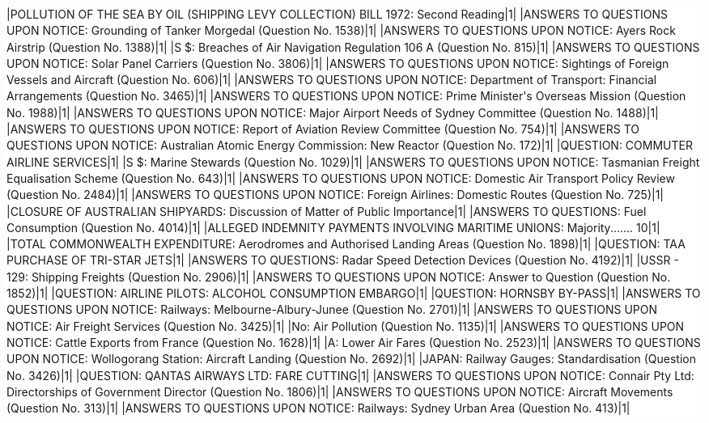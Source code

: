 |POLLUTION OF THE SEA BY OIL (SHIPPING LEVY COLLECTION) BILL 1972: Second Reading|1|
|ANSWERS TO QUESTIONS UPON NOTICE: Grounding of Tanker Morgedal (Question No. 1538)|1|
|ANSWERS TO QUESTIONS UPON NOTICE: Ayers Rock Airstrip (Question No. 1388)|1|
|S $: Breaches of Air Navigation Regulation 106 A (Question No. 815)|1|
|ANSWERS TO QUESTIONS UPON NOTICE: Solar Panel Carriers (Question No. 3806)|1|
|ANSWERS TO QUESTIONS UPON NOTICE: Sightings of Foreign Vessels and Aircraft (Question No. 606)|1|
|ANSWERS TO QUESTIONS UPON NOTICE: Department of Transport: Financial Arrangements (Question No. 3465)|1|
|ANSWERS TO QUESTIONS UPON NOTICE: Prime Minister's Overseas Mission (Question No. 1988)|1|
|ANSWERS TO QUESTIONS UPON NOTICE: Major Airport Needs of Sydney Committee (Question No. 1488)|1|
|ANSWERS TO QUESTIONS UPON NOTICE: Report of Aviation Review Committee (Question No. 754)|1|
|ANSWERS TO QUESTIONS UPON NOTICE: Australian Atomic Energy Commission: New Reactor (Question No. 172)|1|
|QUESTION: COMMUTER AIRLINE SERVICES|1|
|S $: Marine Stewards (Question No. 1029)|1|
|ANSWERS TO QUESTIONS UPON NOTICE: Tasmanian Freight Equalisation Scheme (Question No. 643)|1|
|ANSWERS TO QUESTIONS UPON NOTICE: Domestic Air Transport Policy Review (Question No. 2484)|1|
|ANSWERS TO QUESTIONS UPON NOTICE: Foreign Airlines: Domestic Routes (Question No. 725)|1|
|CLOSURE OF AUSTRALIAN SHIPYARDS: Discussion of Matter of Public Importance|1|
|ANSWERS TO QUESTIONS: Fuel Consumption (Question No. 4014)|1|
|ALLEGED INDEMNITY PAYMENTS INVOLVING MARITIME UNIONS: Majority....... 10|1|
|TOTAL COMMONWEALTH EXPENDITURE: Aerodromes and Authorised Landing Areas (Question No. 1898)|1|
|QUESTION: TAA PURCHASE OF TRI-STAR JETS|1|
|ANSWERS TO QUESTIONS: Radar Speed Detection Devices (Question No. 4192)|1|
|USSR - 129: Shipping Freights (Question No. 2906)|1|
|ANSWERS TO QUESTIONS UPON NOTICE: Answer to Question (Question No. 1852)|1|
|QUESTION: AIRLINE PILOTS: ALCOHOL CONSUMPTION EMBARGO|1|
|QUESTION: HORNSBY BY-PASS|1|
|ANSWERS TO QUESTIONS UPON NOTICE: Railways: Melbourne-Albury-Junee (Question No. 2701)|1|
|ANSWERS TO QUESTIONS UPON NOTICE: Air Freight Services (Question No. 3425)|1|
|No: Air Pollution (Question No. 1135)|1|
|ANSWERS TO QUESTIONS UPON NOTICE: Cattle Exports from France (Question No. 1628)|1|
|A: Lower Air Fares (Question No. 2523)|1|
|ANSWERS TO QUESTIONS UPON NOTICE: Wollogorang Station: Aircraft Landing (Question No. 2692)|1|
|JAPAN: Railway Gauges: Standardisation (Question No. 3426)|1|
|QUESTION: QANTAS AIRWAYS LTD: FARE CUTTING|1|
|ANSWERS TO QUESTIONS UPON NOTICE: Connair Pty Ltd: Directorships of Government Director (Question No. 1806)|1|
|ANSWERS TO QUESTIONS UPON NOTICE: Aircraft Movements (Question No. 313)|1|
|ANSWERS TO QUESTIONS UPON NOTICE: Railways: Sydney Urban Area (Question No. 413)|1|